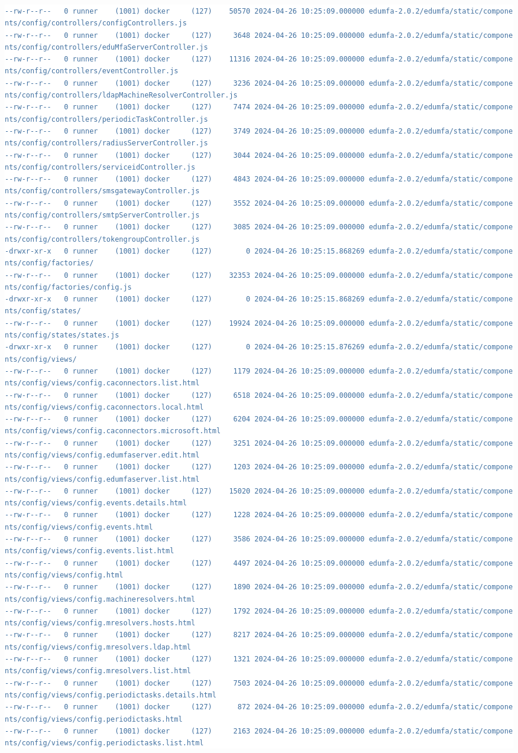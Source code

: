 ```diff
--rw-r--r--   0 runner    (1001) docker     (127)    50570 2024-04-26 10:25:09.000000 edumfa-2.0.2/edumfa/static/components/config/controllers/configControllers.js
--rw-r--r--   0 runner    (1001) docker     (127)     3648 2024-04-26 10:25:09.000000 edumfa-2.0.2/edumfa/static/components/config/controllers/eduMfaServerController.js
--rw-r--r--   0 runner    (1001) docker     (127)    11316 2024-04-26 10:25:09.000000 edumfa-2.0.2/edumfa/static/components/config/controllers/eventController.js
--rw-r--r--   0 runner    (1001) docker     (127)     3236 2024-04-26 10:25:09.000000 edumfa-2.0.2/edumfa/static/components/config/controllers/ldapMachineResolverController.js
--rw-r--r--   0 runner    (1001) docker     (127)     7474 2024-04-26 10:25:09.000000 edumfa-2.0.2/edumfa/static/components/config/controllers/periodicTaskController.js
--rw-r--r--   0 runner    (1001) docker     (127)     3749 2024-04-26 10:25:09.000000 edumfa-2.0.2/edumfa/static/components/config/controllers/radiusServerController.js
--rw-r--r--   0 runner    (1001) docker     (127)     3044 2024-04-26 10:25:09.000000 edumfa-2.0.2/edumfa/static/components/config/controllers/serviceidController.js
--rw-r--r--   0 runner    (1001) docker     (127)     4843 2024-04-26 10:25:09.000000 edumfa-2.0.2/edumfa/static/components/config/controllers/smsgatewayController.js
--rw-r--r--   0 runner    (1001) docker     (127)     3552 2024-04-26 10:25:09.000000 edumfa-2.0.2/edumfa/static/components/config/controllers/smtpServerController.js
--rw-r--r--   0 runner    (1001) docker     (127)     3085 2024-04-26 10:25:09.000000 edumfa-2.0.2/edumfa/static/components/config/controllers/tokengroupController.js
-drwxr-xr-x   0 runner    (1001) docker     (127)        0 2024-04-26 10:25:15.868269 edumfa-2.0.2/edumfa/static/components/config/factories/
--rw-r--r--   0 runner    (1001) docker     (127)    32353 2024-04-26 10:25:09.000000 edumfa-2.0.2/edumfa/static/components/config/factories/config.js
-drwxr-xr-x   0 runner    (1001) docker     (127)        0 2024-04-26 10:25:15.868269 edumfa-2.0.2/edumfa/static/components/config/states/
--rw-r--r--   0 runner    (1001) docker     (127)    19924 2024-04-26 10:25:09.000000 edumfa-2.0.2/edumfa/static/components/config/states/states.js
-drwxr-xr-x   0 runner    (1001) docker     (127)        0 2024-04-26 10:25:15.876269 edumfa-2.0.2/edumfa/static/components/config/views/
--rw-r--r--   0 runner    (1001) docker     (127)     1179 2024-04-26 10:25:09.000000 edumfa-2.0.2/edumfa/static/components/config/views/config.caconnectors.list.html
--rw-r--r--   0 runner    (1001) docker     (127)     6518 2024-04-26 10:25:09.000000 edumfa-2.0.2/edumfa/static/components/config/views/config.caconnectors.local.html
--rw-r--r--   0 runner    (1001) docker     (127)     6204 2024-04-26 10:25:09.000000 edumfa-2.0.2/edumfa/static/components/config/views/config.caconnectors.microsoft.html
--rw-r--r--   0 runner    (1001) docker     (127)     3251 2024-04-26 10:25:09.000000 edumfa-2.0.2/edumfa/static/components/config/views/config.edumfaserver.edit.html
--rw-r--r--   0 runner    (1001) docker     (127)     1203 2024-04-26 10:25:09.000000 edumfa-2.0.2/edumfa/static/components/config/views/config.edumfaserver.list.html
--rw-r--r--   0 runner    (1001) docker     (127)    15020 2024-04-26 10:25:09.000000 edumfa-2.0.2/edumfa/static/components/config/views/config.events.details.html
--rw-r--r--   0 runner    (1001) docker     (127)     1228 2024-04-26 10:25:09.000000 edumfa-2.0.2/edumfa/static/components/config/views/config.events.html
--rw-r--r--   0 runner    (1001) docker     (127)     3586 2024-04-26 10:25:09.000000 edumfa-2.0.2/edumfa/static/components/config/views/config.events.list.html
--rw-r--r--   0 runner    (1001) docker     (127)     4497 2024-04-26 10:25:09.000000 edumfa-2.0.2/edumfa/static/components/config/views/config.html
--rw-r--r--   0 runner    (1001) docker     (127)     1890 2024-04-26 10:25:09.000000 edumfa-2.0.2/edumfa/static/components/config/views/config.machineresolvers.html
--rw-r--r--   0 runner    (1001) docker     (127)     1792 2024-04-26 10:25:09.000000 edumfa-2.0.2/edumfa/static/components/config/views/config.mresolvers.hosts.html
--rw-r--r--   0 runner    (1001) docker     (127)     8217 2024-04-26 10:25:09.000000 edumfa-2.0.2/edumfa/static/components/config/views/config.mresolvers.ldap.html
--rw-r--r--   0 runner    (1001) docker     (127)     1321 2024-04-26 10:25:09.000000 edumfa-2.0.2/edumfa/static/components/config/views/config.mresolvers.list.html
--rw-r--r--   0 runner    (1001) docker     (127)     7503 2024-04-26 10:25:09.000000 edumfa-2.0.2/edumfa/static/components/config/views/config.periodictasks.details.html
--rw-r--r--   0 runner    (1001) docker     (127)      872 2024-04-26 10:25:09.000000 edumfa-2.0.2/edumfa/static/components/config/views/config.periodictasks.html
--rw-r--r--   0 runner    (1001) docker     (127)     2163 2024-04-26 10:25:09.000000 edumfa-2.0.2/edumfa/static/components/config/views/config.periodictasks.list.html
```